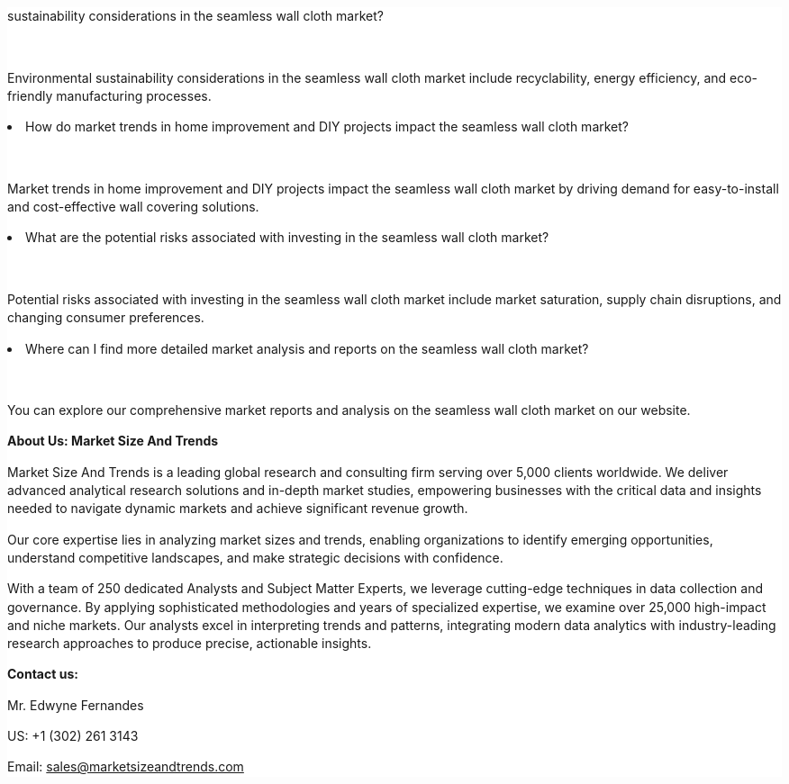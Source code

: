 sustainability considerations in the seamless wall cloth market?</li> <p>&nbsp;</p><p>Environmental sustainability considerations in the seamless wall cloth market include recyclability, energy efficiency, and eco-friendly manufacturing processes.</p> <li>How do market trends in home improvement and DIY projects impact the seamless wall cloth market?</li> <p>&nbsp;</p><p>Market trends in home improvement and DIY projects impact the seamless wall cloth market by driving demand for easy-to-install and cost-effective wall covering solutions.</p> <li>What are the potential risks associated with investing in the seamless wall cloth market?</li> <p>&nbsp;</p><p>Potential risks associated with investing in the seamless wall cloth market include market saturation, supply chain disruptions, and changing consumer preferences.</p> <li>Where can I find more detailed market analysis and reports on the seamless wall cloth market?</li> <p>&nbsp;</p><p>You can explore our comprehensive market reports and analysis on the seamless wall cloth market on our website.</p></ol></body></html></p><p><strong>About Us:&nbsp;Market Size And Trends</strong></p><p>Market Size And Trends&nbsp;is a leading global research and consulting firm serving over 5,000 clients worldwide. We deliver advanced analytical research solutions and in-depth market studies, empowering businesses with the critical data and insights needed to navigate dynamic markets and achieve significant revenue growth.</p><p>Our core expertise lies in analyzing market sizes and trends, enabling organizations to identify emerging opportunities, understand competitive landscapes, and make strategic decisions with confidence.</p><p>With a team of 250 dedicated Analysts and Subject Matter Experts, we leverage cutting-edge techniques in data collection and governance. By applying sophisticated methodologies and years of specialized expertise, we examine over 25,000 high-impact and niche markets. Our analysts excel in interpreting trends and patterns, integrating modern data analytics with industry-leading research approaches to produce precise, actionable insights.</p><p><strong>Contact us:</strong></p><p>Mr. Edwyne Fernandes</p><p>US: +1 (302) 261 3143</p><p>Email: <a href="mailto:sales@marketsizeandtrends.com">sales@marketsizeandtrends.com</a>&nbsp;</p>
